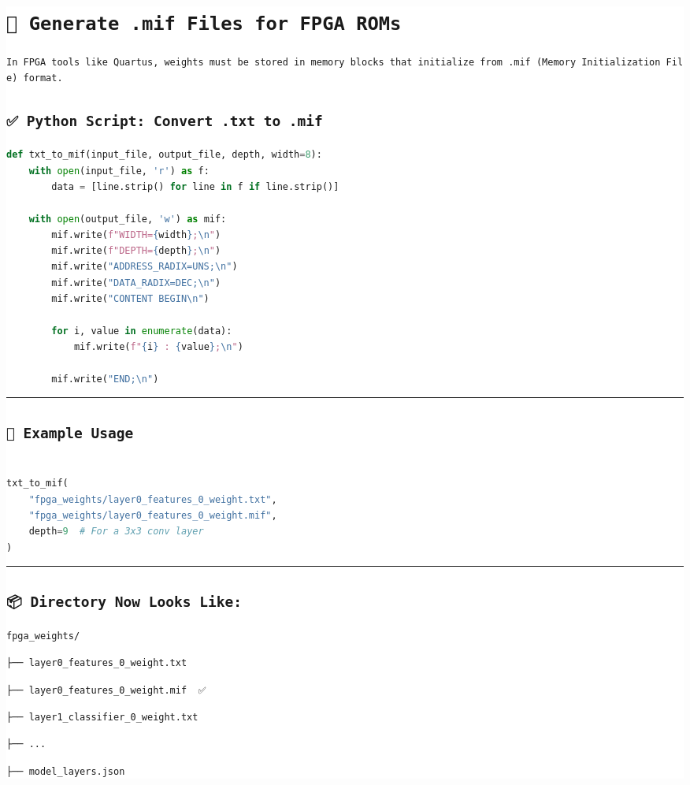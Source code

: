 # **`🧩 Generate .mif Files for FPGA ROMs`**

`In FPGA tools like Quartus, weights must be stored in memory blocks that initialize from .mif (Memory Initialization File) format.`

## **`✅ Python Script: Convert .txt to .mif`**

```python
def txt_to_mif(input_file, output_file, depth, width=8):
    with open(input_file, 'r') as f:
        data = [line.strip() for line in f if line.strip()]

    with open(output_file, 'w') as mif:
        mif.write(f"WIDTH={width};\n")
        mif.write(f"DEPTH={depth};\n")
        mif.write("ADDRESS_RADIX=UNS;\n")
        mif.write("DATA_RADIX=DEC;\n")
        mif.write("CONTENT BEGIN\n")
        
        for i, value in enumerate(data):
            mif.write(f"{i} : {value};\n")
        
        mif.write("END;\n")
```
---

## **`🔁 Example Usage`**

```python

txt_to_mif(
    "fpga_weights/layer0_features_0_weight.txt",
    "fpga_weights/layer0_features_0_weight.mif",
    depth=9  # For a 3x3 conv layer
)
```

---

## **`📦 Directory Now Looks Like:`**

`fpga_weights/`

`├── layer0_features_0_weight.txt`

`├── layer0_features_0_weight.mif  ✅`

`├── layer1_classifier_0_weight.txt`

`├── ...`

`├── model_layers.json`

